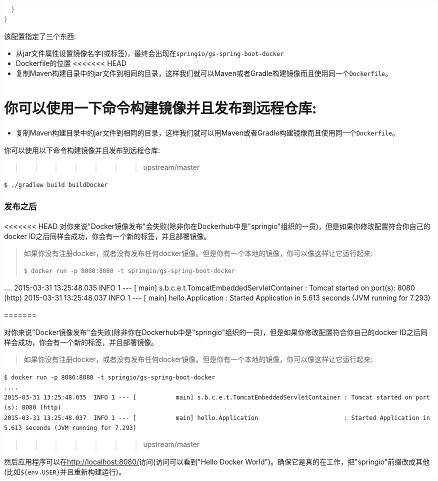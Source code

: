 ```groovy
  }
}
```

该配置指定了三个东西:
- 从jar文件属性设置镜像名字(或标签)，最终会出现在`springio/gs-spring-boot-docker`
- Dockerfile的位置
<<<<<<< HEAD
- 复制Maven构建目录中的jar文件到相同的目录，这样我们就可以Maven或者Gradle构建镜像而且使用同一个`Dockerfile`。

你可以使用一下命令构建镜像并且发布到远程仓库:
=======
- 复制Maven构建目录中的jar文件到相同的目录，这样我们就可以用Maven或者Gradle构建镜像而且使用同一个`Dockerfile`。

你可以使用以下命令构建镜像并且发布到远程仓库:
>>>>>>> upstream/master

```bash
$ ./gradlew build buildDocker

```

### 发布之后
<<<<<<< HEAD
对你来说"Docker镜像发布"会失败(除非你在Dockerhub中是"springio"组织的一员)，但是如果你修改配置符合你自己的docker ID之后同样会成功，你会有一个新的标签，并且部署镜像。

> 如果你没有注册docker，或者没有发布任何docker镜像。但是你有一个本地的镜像，你可以像这样让它运行起来:
> ```
> $ docker run -p 8080:8080 -t springio/gs-spring-boot-docker
....
2015-03-31 13:25:48.035  INFO 1 --- [           main] s.b.c.e.t.TomcatEmbeddedServletContainer : Tomcat started on port(s): 8080 (http)
2015-03-31 13:25:48.037  INFO 1 --- [           main] hello.Application                        : Started Application in 5.613 seconds (JVM running for 7.293)
> ```
=======

对你来说"Docker镜像发布"会失败(除非你在Dockerhub中是"springio"组织的一员)，但是如果你修改配置符合你自己的docker ID之后同样会成功，你会有一个新的标签，并且部署镜像。

> 如果你没有注册docker，或者没有发布任何docker镜像。但是你有一个本地的镜像，你可以像这样让它运行起来:
```
$ docker run -p 8080:8080 -t springio/gs-spring-boot-docker
....
2015-03-31 13:25:48.035  INFO 1 --- [           main] s.b.c.e.t.TomcatEmbeddedServletContainer : Tomcat started on port(s): 8080 (http)
2015-03-31 13:25:48.037  INFO 1 --- [           main] hello.Application                        : Started Application in 5.613 seconds (JVM running for 7.293)
```
>>>>>>> upstream/master

然后应用程序可以在[http://localhost:8080/](http://localhost:8080/)访问(访问可以看到"Hello Docker World")。确保它是真的在工作，把"springio"前缀改成其他(比如`${env.USER}`并且重新构建运行)。
